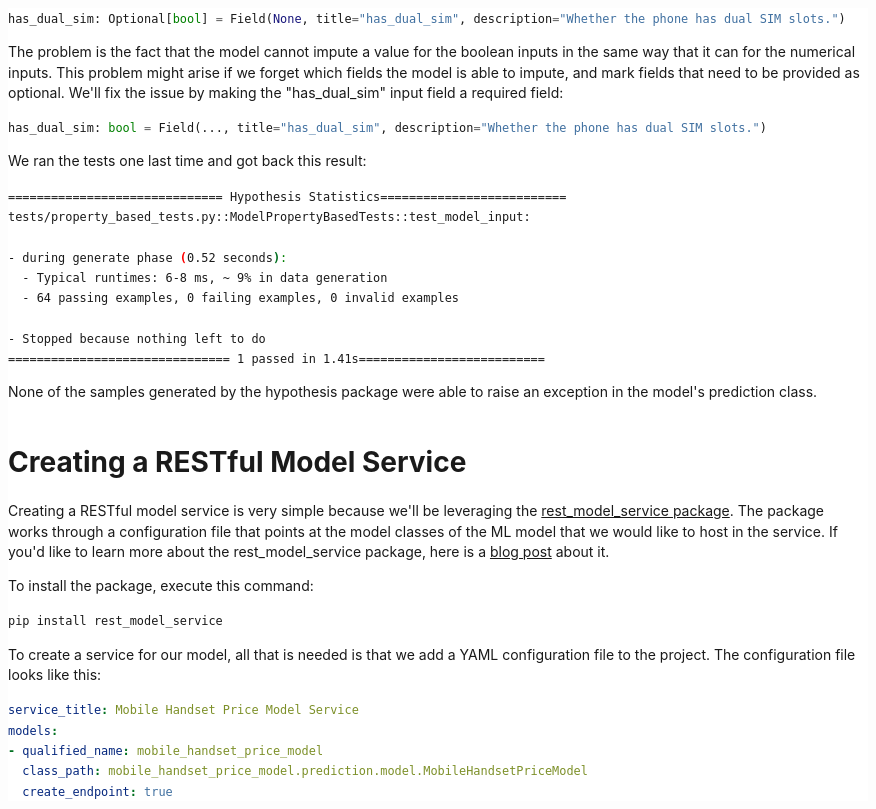 ```python
has_dual_sim: Optional[bool] = Field(None, title="has_dual_sim", description="Whether the phone has dual SIM slots.")
```

The problem is the fact that the model cannot impute a value for the
boolean inputs in the same way that it can for the numerical inputs.
This problem might arise if we forget which fields the model is able to
impute, and mark fields that need to be provided as optional. We'll fix
the issue by making the "has_dual_sim" input field a required field:

```python
has_dual_sim: bool = Field(..., title="has_dual_sim", description="Whether the phone has dual SIM slots.")
```

We ran the tests one last time and got back this result:

```bash
============================== Hypothesis Statistics==========================
tests/property_based_tests.py::ModelPropertyBasedTests::test_model_input:

- during generate phase (0.52 seconds):
  - Typical runtimes: 6-8 ms, ~ 9% in data generation
  - 64 passing examples, 0 failing examples, 0 invalid examples

- Stopped because nothing left to do
=============================== 1 passed in 1.41s==========================
```

None of the samples generated by the hypothesis package were able to
raise an exception in the model's prediction class.

# Creating a RESTful Model Service

Creating a RESTful model service is very simple because we'll be
leveraging the [rest_model_service
package](https://pypi.org/project/rest-model-service/). The
package works through a configuration file that points at the model
classes of the ML model that we would like to host in the service. If
you\'d like to learn more about the rest_model_service package, here is
a [blog post](https://www.tekhnoal.com/rest-model-service.html)
about it.

To install the package, execute this command:

```bash
pip install rest_model_service
```

To create a service for our model, all that is needed is that we add a
YAML configuration file to the project. The configuration file looks
like this:

```yaml
service_title: Mobile Handset Price Model Service
models:
- qualified_name: mobile_handset_price_model
  class_path: mobile_handset_price_model.prediction.model.MobileHandsetPriceModel
  create_endpoint: true
```
